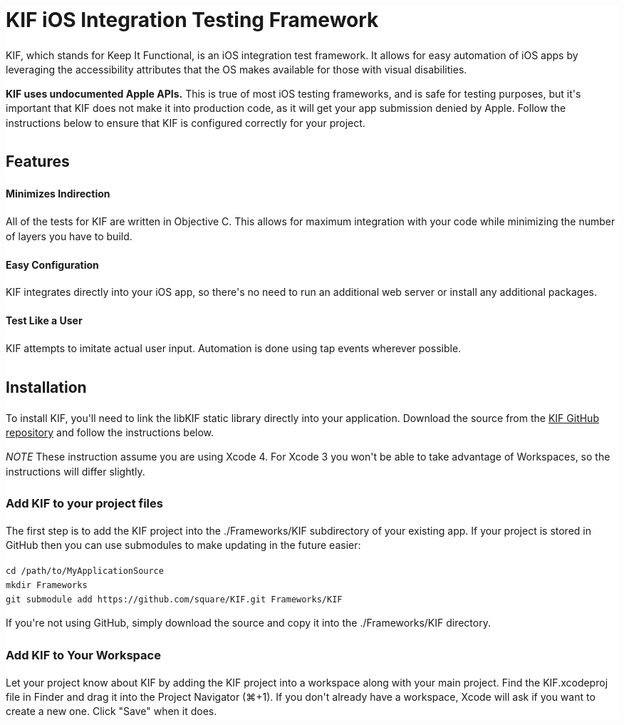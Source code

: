 KIF iOS Integration Testing Framework
=====================================

KIF, which stands for Keep It Functional, is an iOS integration test framework. It allows for easy automation of iOS apps by leveraging the accessibility attributes that the OS makes available for those with visual disabilities.

**KIF uses undocumented Apple APIs.** This is true of most iOS testing frameworks, and is safe for testing purposes, but it's important that KIF does not make it into production code, as it will get your app submission denied by Apple. Follow the instructions below to ensure that KIF is configured correctly for your project.

Features
--------

#### Minimizes Indirection
All of the tests for KIF are written in Objective C. This allows for maximum integration with your code while minimizing the number of layers you have to build.

#### Easy Configuration
KIF integrates directly into your iOS app, so there's no need to run an additional web server or install any additional packages.

#### Test Like a User
KIF attempts to imitate actual user input. Automation is done using tap events wherever possible.


Installation
------------

To install KIF, you'll need to link the libKIF static library directly into your application. Download the source from the [KIF GitHub repository](https://github.com/square/KIF) and follow the instructions below.

*NOTE* These instruction assume you are using Xcode 4. For Xcode 3 you won't be able to take advantage of Workspaces, so the instructions will differ slightly.

### Add KIF to your project files
The first step is to add the KIF project into the ./Frameworks/KIF subdirectory of your existing app. If your project is stored in GitHub then you can use submodules to make updating in the future easier:

	cd /path/to/MyApplicationSource
	mkdir Frameworks
	git submodule add https://github.com/square/KIF.git Frameworks/KIF

If you're not using GitHub, simply download the source and copy it into the ./Frameworks/KIF directory.

### Add KIF to Your Workspace
Let your project know about KIF by adding the KIF project into a workspace along with your main project. Find the KIF.xcodeproj file in Finder and drag it into the Project Navigator (⌘+1). If you don't already have a workspace, Xcode will ask if you want to create a new one. Click "Save" when it does.
